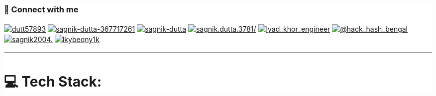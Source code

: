 
### 🤝 Connect with me

<p align="left">
<a href="https://twitter.com/dutt57893" target="blank"><img align="center" src="https://raw.githubusercontent.com/rahuldkjain/github-profile-readme-generator/master/src/images/icons/Social/twitter.svg" alt="dutt57893" height="30" width="40" /></a>
<a href="https://linkedin.com/in/sagnik-dutta-367717261" target="blank"><img align="center" src="https://raw.githubusercontent.com/rahuldkjain/github-profile-readme-generator/master/src/images/icons/Social/linked-in-alt.svg" alt="sagnik-dutta-367717261" height="30" width="40" /></a>
<a href="https://stackoverflow.com/users/sagnik-dutta" target="blank"><img align="center" src="https://raw.githubusercontent.com/rahuldkjain/github-profile-readme-generator/master/src/images/icons/Social/stack-overflow.svg" alt="sagnik-dutta" height="30" width="40" /></a>
<a href="https://fb.com/sagnik.dutta.3781/" target="blank"><img align="center" src="https://raw.githubusercontent.com/rahuldkjain/github-profile-readme-generator/master/src/images/icons/Social/facebook.svg" alt="sagnik.dutta.3781/" height="30" width="40" /></a>
<a href="https://instagram.com/lyad_khor_engineer" target="blank"><img align="center" src="https://raw.githubusercontent.com/rahuldkjain/github-profile-readme-generator/master/src/images/icons/Social/instagram.svg" alt="lyad_khor_engineer" height="30" width="40" /></a>
<a href="https://www.youtube.com/c/@hack_hash_bengal" target="blank"><img align="center" src="https://raw.githubusercontent.com/rahuldkjain/github-profile-readme-generator/master/src/images/icons/Social/youtube.svg" alt="@hack_hash_bengal" height="30" width="40" /></a>
<a href="https://discordapp.com/neophile_engineer." target="blank"><img align="center" src="https://raw.githubusercontent.com/rahuldkjain/github-profile-readme-generator/master/src/images/icons/Social/discord.svg" alt="sagnik2004." height="30" width="40" /></a>
<a href="https://www.leetcode.com/lkybeqny1k" target="blank"><img align="center" src="https://raw.githubusercontent.com/rahuldkjain/github-profile-readme-generator/master/src/images/icons/Social/leet-code.svg" alt="lkybeqny1k" height="30" width="40" /></a>
</p>

---

# 💻 Tech Stack: